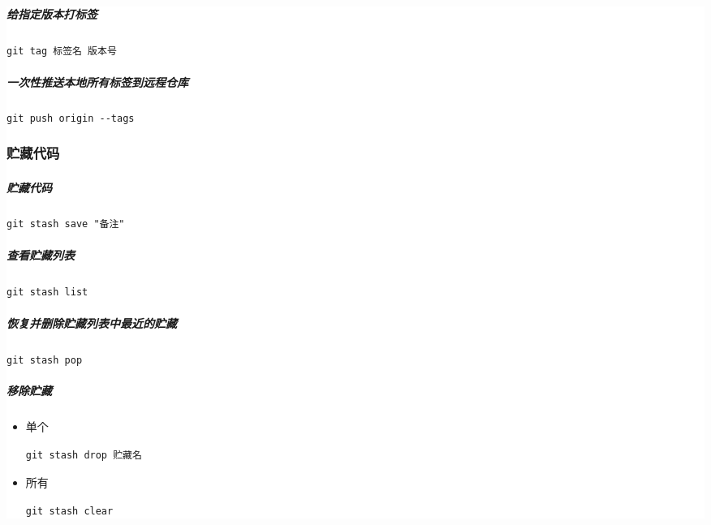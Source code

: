 ##### 给指定版本打标签

```shell
git tag 标签名 版本号
```

##### 一次性推送本地所有标签到远程仓库

```shell
git push origin --tags
```

### 贮藏代码

##### 贮藏代码

```shell
git stash save "备注"
```

##### 查看贮藏列表

```shell
git stash list
```

##### 恢复并删除贮藏列表中最近的贮藏

```shell
git stash pop
```

##### 移除贮藏

* 单个

    ```shell
    git stash drop 贮藏名
    ```

* 所有

    ```shell
    git stash clear
    ```